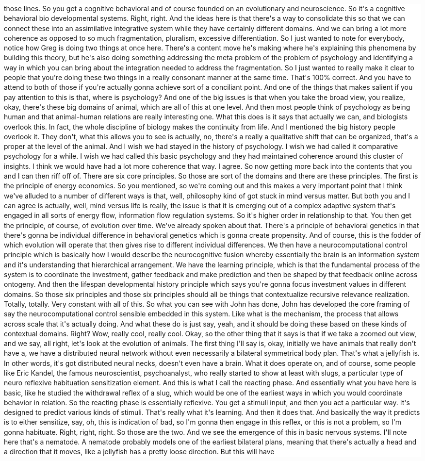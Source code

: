 those lines. So you get a cognitive behavioral and of course founded on an evolutionary and neuroscience. So it's a cognitive behavioral bio developmental systems. Right, right. And the ideas here is that there's a way to consolidate this so that we can connect these into an assimilative integrative system while they have certainly different domains. And we can bring a lot more coherence as opposed to so much fragmentation, pluralism, excessive differentiation. So I just wanted to note for everybody, notice how Greg is doing two things at once here. There's a content move he's making where he's explaining this phenomena by building this theory, but he's also doing something addressing the meta problem of the problem of psychology and identifying a way in which you can bring about the integration needed to address the fragmentation. So I just wanted to really make it clear to people that you're doing these two things in a really consonant manner at the same time. That's 100% correct. And you have to attend to both of those if you're actually gonna achieve sort of a conciliant point. And one of the things that makes salient if you pay attention to this is that, where is psychology? And one of the big issues is that when you take the broad view, you realize, okay, there's these big domains of animal, which are all of this at one level. And then most people think of psychology as being human and that animal-human relations are really interesting one. What this does is it says that actually we can, and biologists overlook this. In fact, the whole discipline of biology makes the continuity from life. And I mentioned the big history people overlook it. They don't, what this allows you to see is actually, no, there's a really a qualitative shift that can be organized, that's a proper at the level of the animal. And I wish we had stayed in the history of psychology. I wish we had called it comparative psychology for a while. I wish we had called this basic psychology and they had maintained coherence around this cluster of insights. I think we would have had a lot more coherence that way. I agree. So now getting more back into the contents that you and I can then riff off of. There are six core principles. So those are sort of the domains and there are these principles. The first is the principle of energy economics. So you mentioned, so we're coming out and this makes a very important point that I think we've alluded to a number of different ways is that, well, philosophy kind of got stuck in mind versus matter. But both you and I can agree is actually, well, mind versus life is really, the issue is that it is emerging out of a complex adaptive system that's engaged in all sorts of energy flow, information flow regulation systems. So it's higher order in relationship to that. You then get the principle, of course, of evolution over time. We've already spoken about that. There's a principle of behavioral genetics in that there's gonna be individual difference in behavioral genetics which is gonna create propensity. And of course, this is the fodder of which evolution will operate that then gives rise to different individual differences. We then have a neurocomputational control principle which is basically how I would describe the neurocognitive fusion whereby essentially the brain is an information system and it's understanding that hierarchical arrangement. We have the learning principle, which is that the fundamental process of the system is to coordinate the investment, gather feedback and make prediction and then be shaped by that feedback online across ontogeny. And then the lifespan developmental history principle which says you're gonna focus investment values in different domains. So those six principles and those six principles should all be things that contextualize recursive relevance realization. Totally, totally. Very constant with all of this. So what you can see with John has done, John has developed the core framing of say the neurocomputational control sensible embedded in this system. Like what is the mechanism, the process that allows across scale that it's actually doing. And what these do is just say, yeah, and it should be doing these based on these kinds of contextual domains. Right? Wow, really cool, really cool. Okay, so the other thing that it says is that if we take a zoomed out view, and we say, all right, let's look at the evolution of animals. The first thing I'll say is, okay, initially we have animals that really don't have a, we have a distributed neural network without even necessarily a bilateral symmetrical body plan. That's what a jellyfish is. In other words, it's got distributed neural necks, doesn't even have a brain. What it does operate on, and of course, some people like Eric Kandel, the famous neuroscientist, psychoanalyst, who really started to show at least with slugs, a particular type of neuro reflexive habituation sensitization element. And this is what I call the reacting phase. And essentially what you have here is basic, like he studied the withdrawal reflex of a slug, which would be one of the earliest ways in which you would coordinate behavior in relation. So the reacting phase is essentially reflexive. You get a stimuli input, and then you act a particular way. It's designed to predict various kinds of stimuli. That's really what it's learning. And then it does that. And basically the way it predicts is to either sensitize, say, oh, this is indication of bad, so I'm gonna then engage in this reflex, or this is not a problem, so I'm gonna habituate. Right, right, right. So those are the two. And we see the emergence of this in basic nervous systems. I'll note here that's a nematode. A nematode probably models one of the earliest bilateral plans, meaning that there's actually a head and a direction that it moves, like a jellyfish has a pretty loose direction. But this will have